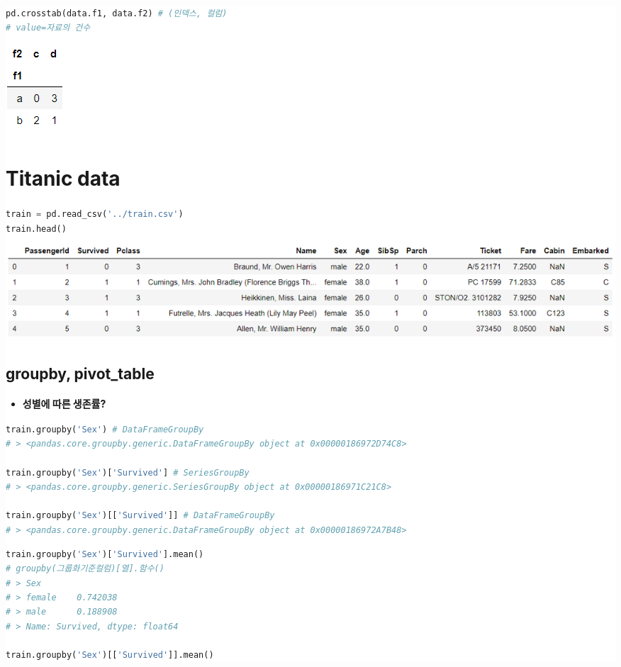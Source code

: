 ```python
pd.crosstab(data.f1, data.f2) # (인덱스, 컬럼)
# value=자료의 건수
```

![image-20200116113847454](image/image-20200116113847454.png)



# Titanic data

```python
train = pd.read_csv('../train.csv')
train.head()
```

![image-20200116114242380](image/image-20200116114242380.png)



## groupby, pivot_table

- **성별에 따른 생존률?**

```python
train.groupby('Sex') # DataFrameGroupBy
# > <pandas.core.groupby.generic.DataFrameGroupBy object at 0x00000186972D74C8>

train.groupby('Sex')['Survived'] # SeriesGroupBy
# > <pandas.core.groupby.generic.SeriesGroupBy object at 0x00000186971C21C8>

train.groupby('Sex')[['Survived']] # DataFrameGroupBy
# > <pandas.core.groupby.generic.DataFrameGroupBy object at 0x00000186972A7B48>
```
```python
train.groupby('Sex')['Survived'].mean()
# groupby(그룹화기준컬럼)[열].함수()
# > Sex
# > female    0.742038
# > male      0.188908
# > Name: Survived, dtype: float64

train.groupby('Sex')[['Survived']].mean()
```
